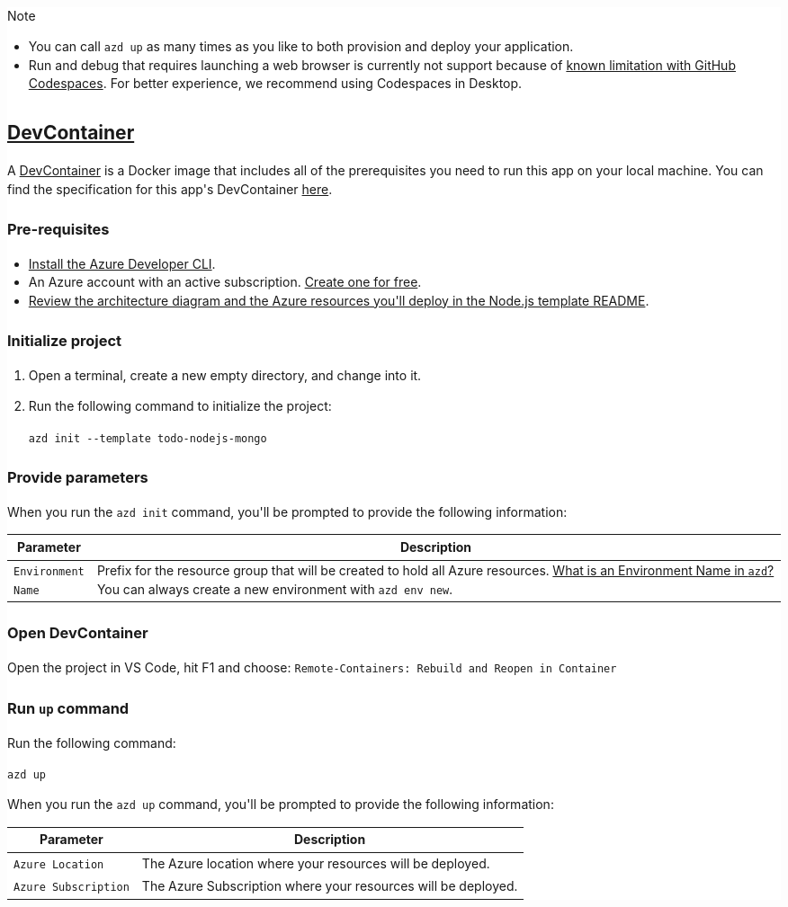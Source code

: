> [!NOTE]
> - You can call `azd up` as many times as you like to both provision and deploy your application.
> - Run and debug that requires launching a web browser is currently not support because of [known limitation with GitHub Codespaces](https://code.visualstudio.com/docs/remote/codespaces#_known-limitations-and-adaptations). For better experience, we recommend using Codespaces in Desktop.

## [DevContainer](#tab/devcontainer)

A [DevContainer](https://code.visualstudio.com/docs/remote/containers) is a Docker image that includes all of the prerequisites you need to run this app on your local machine. You can find the specification for this app's DevContainer [here](https://github.com/Azure-Samples/todo-nodejs-mongo/blob/main/.devcontainer/Dockerfile).

### Pre-requisites

- [Install the Azure Developer CLI](./install-azd.md).
- An Azure account with an active subscription. [Create one for free](https://azure.microsoft.com/free/?WT.mc_id=A261C142F).
- [Review the architecture diagram and the Azure resources you'll deploy in the Node.js template README](https://github.com/Azure-Samples/todo-nodejs-mongo/blob/main/README.md).

### Initialize project

1. Open a terminal, create a new empty directory, and change into it.

1. Run the following command to initialize the project:

   ```azdeveloper
   azd init --template todo-nodejs-mongo
   ```

### Provide parameters

When you run the `azd init` command, you'll be prompted to provide the following information:

| Parameter | Description |
| --------- | ----------- |
| `Environment Name` | Prefix for the resource group that will be created to hold all Azure resources. [What is an Environment Name in `azd`?](./faq.yml#what-is-an-environment-name) You can always create a new environment with `azd env new`. |

### Open DevContainer

Open the project in VS Code, hit F1 and choose: `Remote-Containers: Rebuild and Reopen in Container`

### Run `up` command

Run the following command:

```azdeveloper
azd up
```

When you run the `azd up` command, you'll be prompted to provide the following information:

| Parameter | Description |
| --------- | ----------- |
| `Azure Location`   | The Azure location where your resources will be deployed. |
| `Azure Subscription` | The Azure Subscription where your resources will be deployed. |
